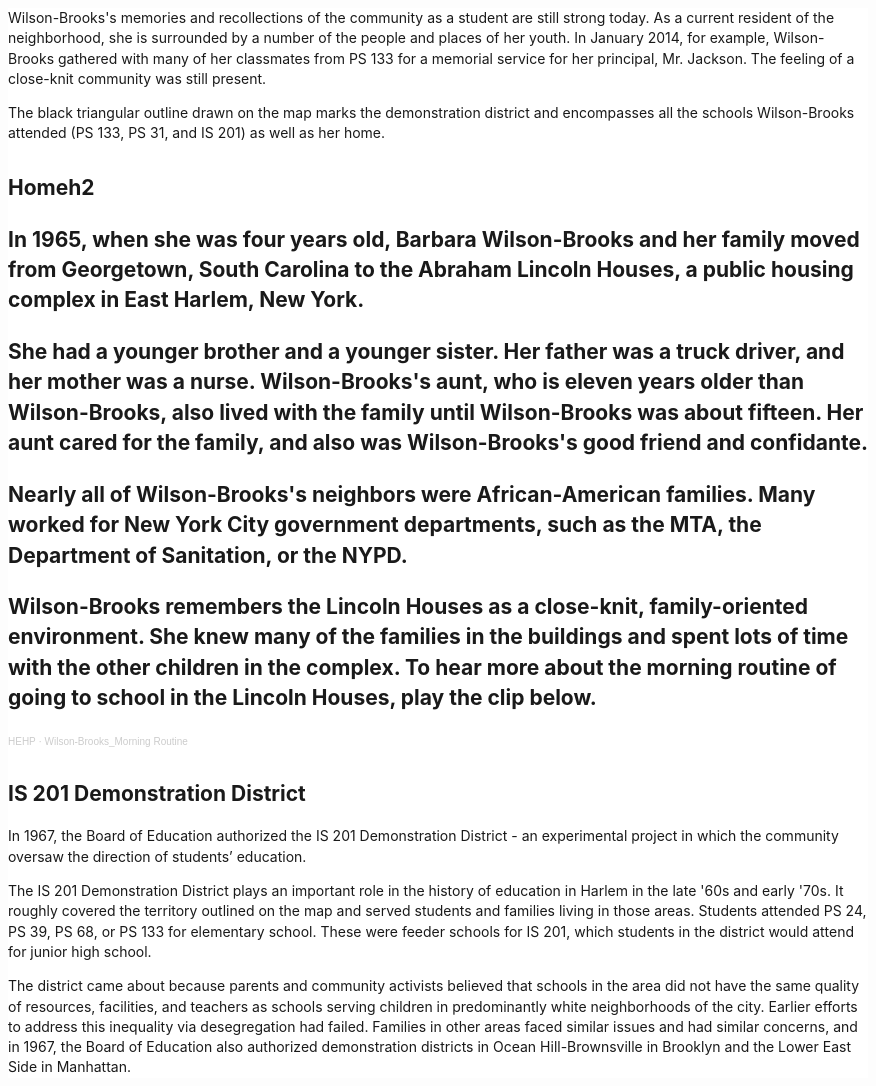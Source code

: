 Wilson-Brooks's memories and recollections of the community as a student are still strong today. As a current resident of the neighborhood, she is surrounded by a number of the people and places of her youth. In January 2014, for example, Wilson-Brooks gathered with many of her classmates from PS 133 for a memorial service for her principal, Mr. Jackson. The feeling of a close-knit community was still present.

The black triangular outline drawn on the map marks the demonstration district and encompasses all the schools Wilson-Brooks attended (PS 133, PS 31, and IS 201) as well as her home.

<h2><strong>Home</strong></>h2

In 1965, when she was four years old, Barbara Wilson-Brooks and her family moved from Georgetown, South Carolina to the Abraham Lincoln Houses, a public housing complex in East Harlem, New York.

She had a younger brother and a younger sister. Her father was a truck driver, and her mother was a nurse. Wilson-Brooks's aunt, who is eleven years older than Wilson-Brooks, also lived with the family until Wilson-Brooks was about fifteen. Her aunt cared for the family, and also was Wilson-Brooks's good friend and confidante.

Nearly all of Wilson-Brooks's neighbors were African-American families. Many worked for New York City government departments, such as the MTA, the Department of Sanitation, or the NYPD.

Wilson-Brooks remembers the Lincoln Houses as a close-knit, family-oriented environment. She knew many of the families in the buildings and spent lots of time with the other children in the complex. To hear more about the morning routine of going to school in the Lincoln Houses, play the clip below.

<iframe width="100%" height="166" scrolling="no" frameborder="no" allow="autoplay" src="https://w.soundcloud.com/player/?url=https%3A//api.soundcloud.com/tracks/1157641876&color=%23090808&auto_play=false&hide_related=true&show_comments=false&show_user=true&show_reposts=false&show_teaser=false"></iframe><div style="font-size: 10px; color: #cccccc;line-break: anywhere;word-break: normal;overflow: hidden;white-space: nowrap;text-overflow: ellipsis; font-family: Interstate,Lucida Grande,Lucida Sans Unicode,Lucida Sans,Garuda,Verdana,Tahoma,sans-serif;font-weight: 100;"><a href="https://soundcloud.com/user-659170739-468288682" title="HEHP" target="_blank" style="color: #cccccc; text-decoration: none;">HEHP</a> · <a href="https://soundcloud.com/user-659170739-468288682/wilson-brooks_morning-routine" title="Wilson-Brooks_Morning Routine" target="_blank" style="color: #cccccc; text-decoration: none;">Wilson-Brooks_Morning Routine</a></div>


<h2><strong>IS 201 Demonstration District</strong></h2>

In 1967, the Board of Education authorized the IS 201 Demonstration District - an experimental project in which the community oversaw the direction of students’ education.

The IS 201 Demonstration District plays an important role in the history of education in Harlem in the late '60s and early '70s. It roughly covered the territory outlined on the map and served students and families living in those areas. Students attended PS 24, PS 39, PS 68, or PS 133 for elementary school. These were feeder schools for IS 201, which students in the district would attend for junior high school.

The district came about because parents and community activists believed that schools in the area did not have the same quality of resources, facilities, and teachers as schools serving children in predominantly white neighborhoods of the city. Earlier efforts to address this inequality via desegregation had failed. Families in other areas faced similar issues and had similar concerns, and in 1967, the Board of Education also authorized demonstration districts in Ocean Hill-Brownsville in Brooklyn and the Lower East Side in Manhattan.

